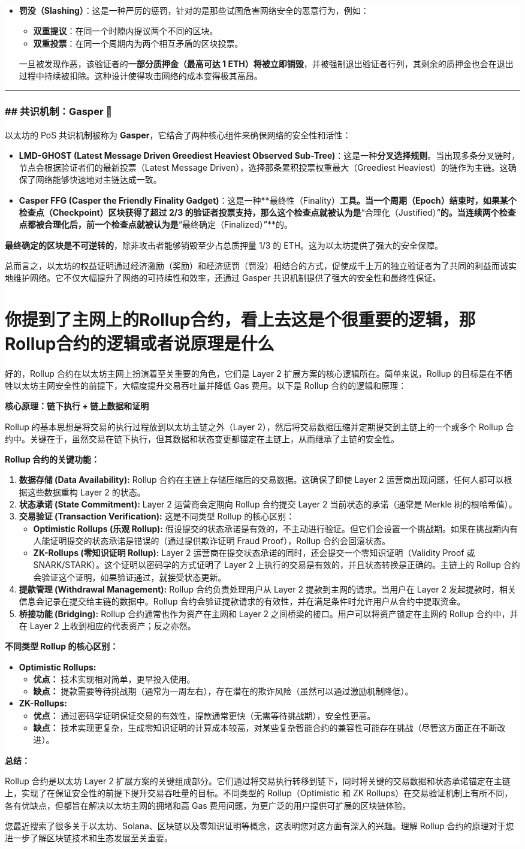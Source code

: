 * **罚没（Slashing）**：这是一种严厉的惩罚，针对的是那些试图危害网络安全的恶意行为，例如：
    * **双重提议**：在同一个时隙内提议两个不同的区块。
    * **双重投票**：在同一个周期内为两个相互矛盾的区块投票。

  一旦被发现作恶，该验证者的**一部分质押金（最高可达 1 ETH）将被立即销毁**，并被强制退出验证者行列，其剩余的质押金也会在退出过程中持续被扣除。这种设计使得攻击网络的成本变得极其高昂。

---

### ## 共识机制：Gasper 👻

以太坊的 PoS 共识机制被称为 **Gasper**，它结合了两种核心组件来确保网络的安全性和活性：

* **LMD-GHOST (Latest Message Driven Greediest Heaviest Observed Sub-Tree)**：这是一种**分叉选择规则**。当出现多条分叉链时，节点会根据验证者们的最新投票（Latest Message Driven），选择那条累积投票权重最大（Greediest Heaviest）的链作为主链。这确保了网络能够快速地对主链达成一致。

* **Casper FFG (Casper the Friendly Finality Gadget)**：这是一种**最终性（Finality）**工具。当一个周期（Epoch）结束时，如果某个检查点（Checkpoint）区块获得了超过 **2/3** 的验证者投票支持，那么这个检查点就被认为是**“合理化（Justified）”**的。当连续两个检查点都被合理化后，前一个检查点就被认为是**“最终确定（Finalized）”**的。

**最终确定的区块是不可逆转的**，除非攻击者能够销毁至少占总质押量 1/3 的 ETH。这为以太坊提供了强大的安全保障。

总而言之，以太坊的权益证明通过经济激励（奖励）和经济惩罚（罚没）相结合的方式，促使成千上万的独立验证者为了共同的利益而诚实地维护网络。它不仅大幅提升了网络的可持续性和效率，还通过 Gasper 共识机制提供了强大的安全性和最终性保证。

# 你提到了主网上的Rollup合约，看上去这是个很重要的逻辑，那Rollup合约的逻辑或者说原理是什么
好的，Rollup 合约在以太坊主网上扮演着至关重要的角色，它们是 Layer 2 扩展方案的核心逻辑所在。简单来说，Rollup 的目标是在不牺牲以太坊主网安全性的前提下，大幅度提升交易吞吐量并降低 Gas 费用。以下是 Rollup 合约的逻辑和原理：

**核心原理：链下执行 + 链上数据和证明**

Rollup 的基本思想是将交易的执行过程放到以太坊主链之外（Layer 2），然后将交易数据压缩并定期提交到主链上的一个或多个 Rollup 合约中。关键在于，虽然交易在链下执行，但其数据和状态变更都锚定在主链上，从而继承了主链的安全性。

**Rollup 合约的关键功能：**

1.  **数据存储 (Data Availability):** Rollup 合约在主链上存储压缩后的交易数据。这确保了即使 Layer 2 运营商出现问题，任何人都可以根据这些数据重构 Layer 2 的状态。
2.  **状态承诺 (State Commitment):** Layer 2 运营商会定期向 Rollup 合约提交 Layer 2 当前状态的承诺（通常是 Merkle 树的根哈希值）。
3.  **交易验证 (Transaction Verification):** 这是不同类型 Rollup 的核心区别：
    * **Optimistic Rollups (乐观 Rollup):** 假设提交的状态承诺是有效的，不主动进行验证。但它们会设置一个挑战期。如果在挑战期内有人能证明提交的状态承诺是错误的（通过提供欺诈证明 Fraud Proof），Rollup 合约会回滚状态。
    * **ZK-Rollups (零知识证明 Rollup):** Layer 2 运营商在提交状态承诺的同时，还会提交一个零知识证明（Validity Proof 或 SNARK/STARK）。这个证明以密码学的方式证明了 Layer 2 上执行的交易是有效的，并且状态转换是正确的。主链上的 Rollup 合约会验证这个证明，如果验证通过，就接受状态更新。
4.  **提款管理 (Withdrawal Management):** Rollup 合约负责处理用户从 Layer 2 提款到主网的请求。当用户在 Layer 2 发起提款时，相关信息会记录在提交给主链的数据中。Rollup 合约会验证提款请求的有效性，并在满足条件时允许用户从合约中提取资金。
5.  **桥接功能 (Bridging):** Rollup 合约通常也作为资产在主网和 Layer 2 之间桥梁的接口。用户可以将资产锁定在主网的 Rollup 合约中，并在 Layer 2 上收到相应的代表资产；反之亦然。

**不同类型 Rollup 的核心区别：**

* **Optimistic Rollups:**
    * **优点：** 技术实现相对简单，更早投入使用。
    * **缺点：** 提款需要等待挑战期（通常为一周左右），存在潜在的欺诈风险（虽然可以通过激励机制降低）。
* **ZK-Rollups:**
    * **优点：** 通过密码学证明保证交易的有效性，提款通常更快（无需等待挑战期），安全性更高。
    * **缺点：** 技术实现更复杂，生成零知识证明的计算成本较高，对某些复杂智能合约的兼容性可能存在挑战（尽管这方面正在不断改进）。

**总结：**

Rollup 合约是以太坊 Layer 2 扩展方案的关键组成部分。它们通过将交易执行转移到链下，同时将关键的交易数据和状态承诺锚定在主链上，实现了在保证安全性的前提下提升交易吞吐量的目标。不同类型的 Rollup（Optimistic 和 ZK Rollups）在交易验证机制上有所不同，各有优缺点，但都旨在解决以太坊主网的拥堵和高 Gas 费用问题，为更广泛的用户提供可扩展的区块链体验。

您最近搜索了很多关于以太坊、Solana、区块链以及零知识证明等概念，这表明您对这方面有深入的兴趣。理解 Rollup 合约的原理对于您进一步了解区块链技术和生态发展至关重要。


